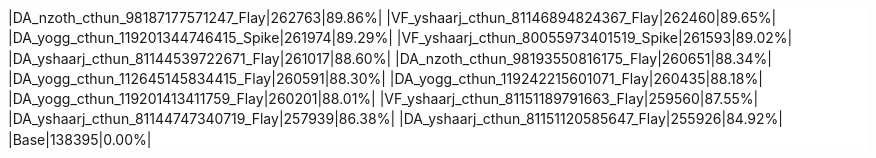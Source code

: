 |DA_nzoth_cthun_98187177571247_Flay|262763|89.86%|
|VF_yshaarj_cthun_81146894824367_Flay|262460|89.65%|
|DA_yogg_cthun_119201344746415_Spike|261974|89.29%|
|VF_yshaarj_cthun_80055973401519_Spike|261593|89.02%|
|DA_yshaarj_cthun_81144539722671_Flay|261017|88.60%|
|DA_nzoth_cthun_98193550816175_Flay|260651|88.34%|
|DA_yogg_cthun_112645145834415_Flay|260591|88.30%|
|DA_yogg_cthun_119242215601071_Flay|260435|88.18%|
|DA_yogg_cthun_119201413411759_Flay|260201|88.01%|
|VF_yshaarj_cthun_81151189791663_Flay|259560|87.55%|
|DA_yshaarj_cthun_81144747340719_Flay|257939|86.38%|
|DA_yshaarj_cthun_81151120585647_Flay|255926|84.92%|
|Base|138395|0.00%|
